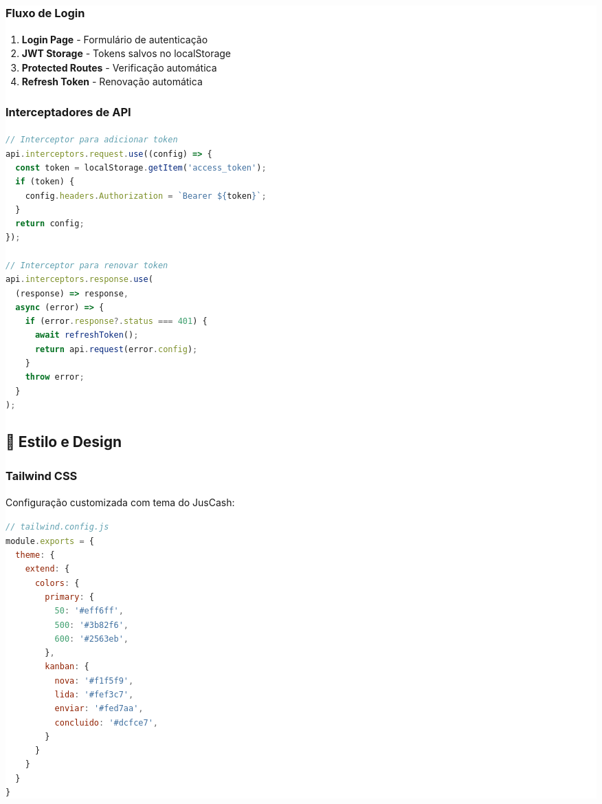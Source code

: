 ### Fluxo de Login

1. **Login Page** - Formulário de autenticação
2. **JWT Storage** - Tokens salvos no localStorage
3. **Protected Routes** - Verificação automática
4. **Refresh Token** - Renovação automática

### Interceptadores de API

```typescript
// Interceptor para adicionar token
api.interceptors.request.use((config) => {
  const token = localStorage.getItem('access_token');
  if (token) {
    config.headers.Authorization = `Bearer ${token}`;
  }
  return config;
});

// Interceptor para renovar token
api.interceptors.response.use(
  (response) => response,
  async (error) => {
    if (error.response?.status === 401) {
      await refreshToken();
      return api.request(error.config);
    }
    throw error;
  }
);
```

## 🎨 Estilo e Design

### Tailwind CSS

Configuração customizada com tema do JusCash:

```javascript
// tailwind.config.js
module.exports = {
  theme: {
    extend: {
      colors: {
        primary: {
          50: '#eff6ff',
          500: '#3b82f6',
          600: '#2563eb',
        },
        kanban: {
          nova: '#f1f5f9',
          lida: '#fef3c7', 
          enviar: '#fed7aa',
          concluido: '#dcfce7',
        }
      }
    }
  }
}
```
